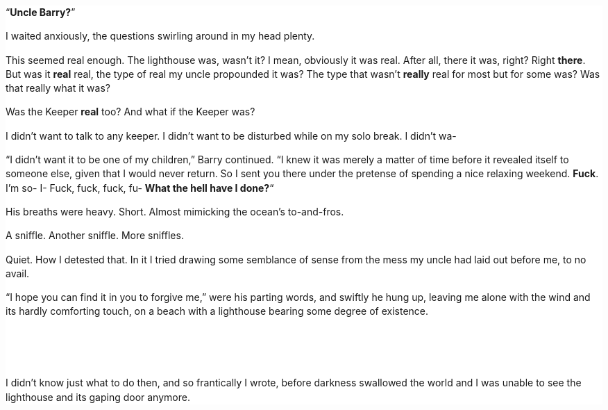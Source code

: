 “**Uncle Barry?**”

I waited anxiously, the questions swirling around in my head plenty.

This seemed real enough. The lighthouse was, wasn’t it? I mean, obviously it was real. After all, there it was, right? Right **there**. But was it **real** real, the type of real my uncle propounded it was? The type that wasn’t **really** real for most but for some was? Was that really what it was?

Was the Keeper **real** too? And what if the Keeper was?

I didn’t want to talk to any keeper. I didn’t want to be disturbed while on my solo break. I didn’t wa-

“I didn’t want it to be one of my children,” Barry continued. “I knew it was merely a matter of time before it revealed itself to someone else, given that I would never return. So I sent you there under the pretense of spending a nice relaxing weekend. **Fuck**. I’m so- I- Fuck, fuck, fuck, fu- **What the hell have I done?**“

His breaths were heavy. Short. Almost mimicking the ocean’s to-and-fros.

A sniffle. Another sniffle. More sniffles.

Quiet. How I detested that. In it I tried drawing some semblance of sense from the mess my uncle had laid out before me, to no avail.

“I hope you can find it in you to forgive me,” were his parting words, and swiftly he hung up, leaving me alone with the wind and its hardly comforting touch, on a beach with a lighthouse bearing some degree of existence.

&nbsp;

&nbsp;

I didn’t know just what to do then, and so frantically I wrote, before darkness swallowed the world and I was unable to see the lighthouse and its gaping door anymore.